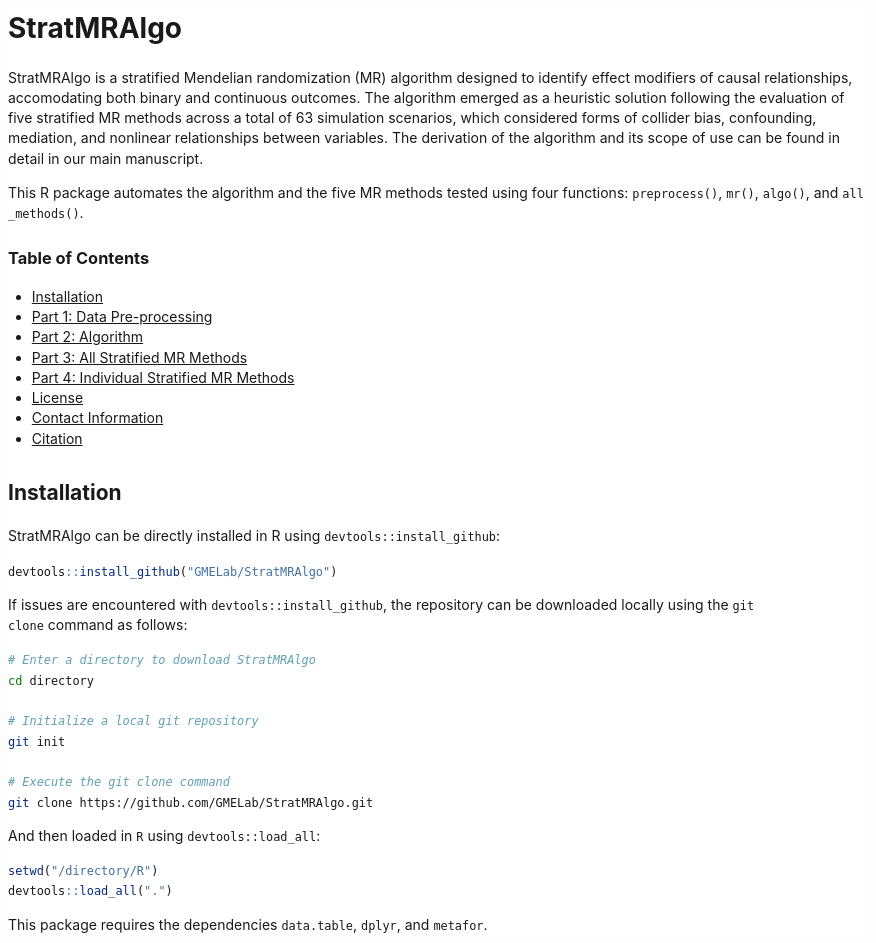 # StratMRAlgo

StratMRAlgo is a stratified Mendelian randomization (MR) algorithm designed to identify effect modifiers of causal relationships, accomodating both binary and continuous outcomes. The algorithm emerged as a heuristic solution following the evaluation of five stratified MR methods across a total of 63 simulation scenarios, which considered forms of collider bias, confounding, mediation, and nonlinear relationships between variables. The derivation of the algorithm and its scope of use can be found in detail in our main manuscript.

This R package automates the algorithm and the five MR methods tested using four functions: <code>preprocess()</code>, <code>mr()</code>, <code>algo()</code>, and <code>all_methods()</code>.

### Table of Contents
- [Installation](#1)
- [Part 1: Data Pre-processing](#2)
- [Part 2: Algorithm](#3)
- [Part 3: All Stratified MR Methods](#4)
- [Part 4: Individual Stratified MR Methods](#5)
- [License](#6)
- [Contact Information](#7)
- [Citation](#8)

## Installation <a name="1"></a>

StratMRAlgo can be directly installed in R using <code>devtools::install_github</code>:

``` r
devtools::install_github("GMELab/StratMRAlgo")
```

If issues are encountered with <code>devtools::install_github</code>, the repository can be downloaded locally using the <code>git clone</code> command as follows:

``` sh
# Enter a directory to download StratMRAlgo
cd directory

# Initialize a local git repository
git init

# Execute the git clone command
git clone https://github.com/GMELab/StratMRAlgo.git
```

And then loaded in <code>R</code> using <code>devtools::load_all</code>:

``` r
setwd("/directory/R")
devtools::load_all(".")
```

This package requires the dependencies <code>data.table</code>, <code>dplyr</code>, and <code>metafor</code>.
